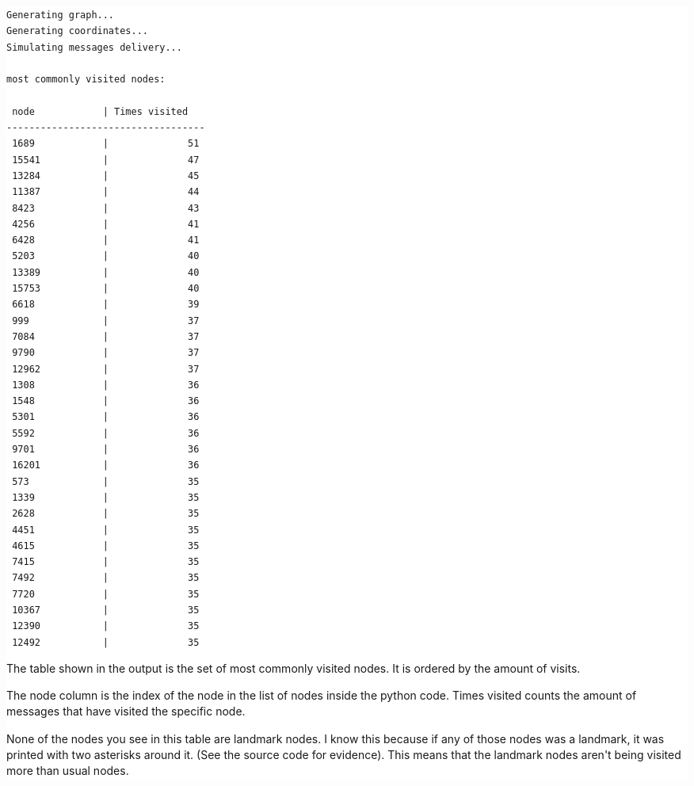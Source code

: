     Generating graph...
    Generating coordinates...
    Simulating messages delivery...

    most commonly visited nodes:

     node            | Times visited   
    -----------------------------------
     1689            |              51 
     15541           |              47 
     13284           |              45 
     11387           |              44 
     8423            |              43 
     4256            |              41 
     6428            |              41 
     5203            |              40 
     13389           |              40 
     15753           |              40 
     6618            |              39 
     999             |              37 
     7084            |              37 
     9790            |              37 
     12962           |              37 
     1308            |              36 
     1548            |              36 
     5301            |              36 
     5592            |              36 
     9701            |              36 
     16201           |              36 
     573             |              35 
     1339            |              35 
     2628            |              35 
     4451            |              35 
     4615            |              35 
     7415            |              35 
     7492            |              35 
     7720            |              35 
     10367           |              35 
     12390           |              35 
     12492           |              35 


The table shown in the output is the set of most commonly visited nodes. It
is ordered by the amount of visits.

The node column is the index of the node in the list of nodes inside the python
code. Times visited counts the amount of messages that have visited the
specific node.


None of the nodes you see in this table are landmark nodes. I know this because
if any of those nodes was a landmark, it was printed with two asterisks around
it. (See the source code for evidence). This means that the landmark nodes
aren't being visited more than usual nodes.
